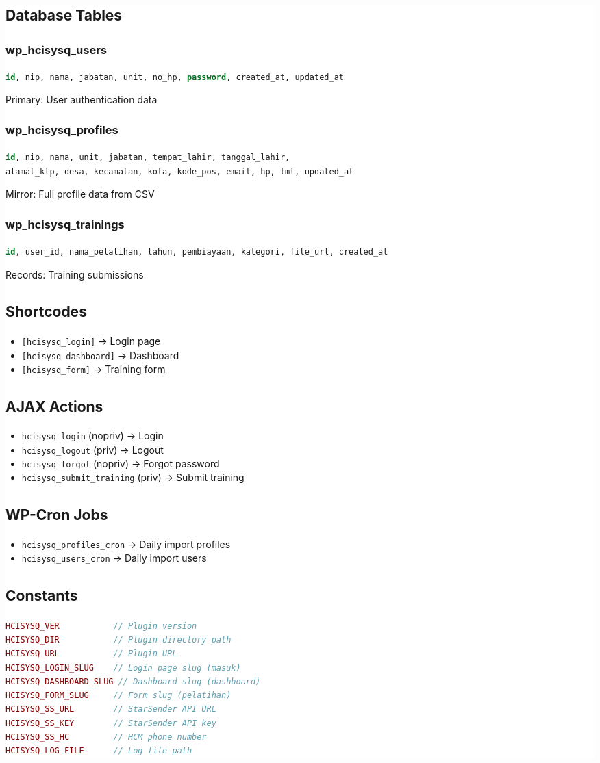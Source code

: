 ## Database Tables

### wp_hcisysq_users
```sql
id, nip, nama, jabatan, unit, no_hp, password, created_at, updated_at
```
Primary: User authentication data

### wp_hcisysq_profiles
```sql
id, nip, nama, unit, jabatan, tempat_lahir, tanggal_lahir,
alamat_ktp, desa, kecamatan, kota, kode_pos, email, hp, tmt, updated_at
```
Mirror: Full profile data from CSV

### wp_hcisysq_trainings
```sql
id, user_id, nama_pelatihan, tahun, pembiayaan, kategori, file_url, created_at
```
Records: Training submissions

## Shortcodes

- `[hcisysq_login]` → Login page
- `[hcisysq_dashboard]` → Dashboard
- `[hcisysq_form]` → Training form

## AJAX Actions

- `hcisysq_login` (nopriv) → Login
- `hcisysq_logout` (priv) → Logout
- `hcisysq_forgot` (nopriv) → Forgot password
- `hcisysq_submit_training` (priv) → Submit training

## WP-Cron Jobs

- `hcisysq_profiles_cron` → Daily import profiles
- `hcisysq_users_cron` → Daily import users

## Constants

```php
HCISYSQ_VER           // Plugin version
HCISYSQ_DIR           // Plugin directory path
HCISYSQ_URL           // Plugin URL
HCISYSQ_LOGIN_SLUG    // Login page slug (masuk)
HCISYSQ_DASHBOARD_SLUG // Dashboard slug (dashboard)
HCISYSQ_FORM_SLUG     // Form slug (pelatihan)
HCISYSQ_SS_URL        // StarSender API URL
HCISYSQ_SS_KEY        // StarSender API key
HCISYSQ_SS_HC         // HCM phone number
HCISYSQ_LOG_FILE      // Log file path
```
